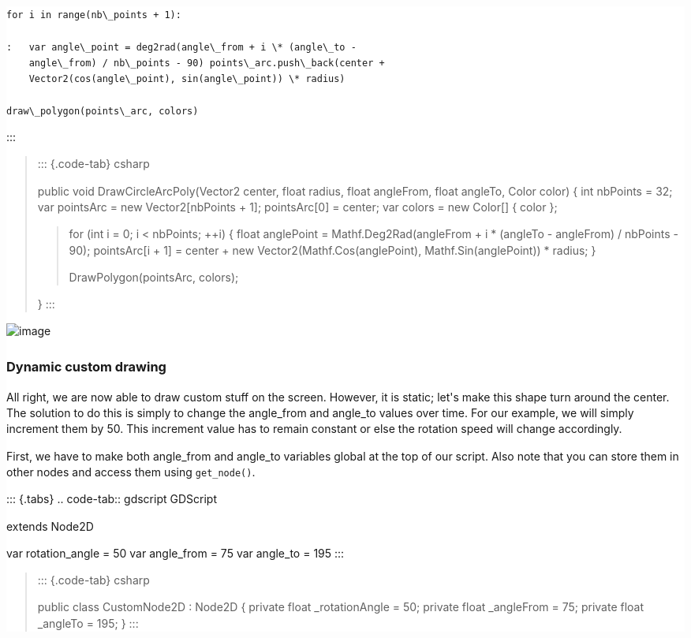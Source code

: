     for i in range(nb\_points + 1):

    :   var angle\_point = deg2rad(angle\_from + i \* (angle\_to -
        angle\_from) / nb\_points - 90) points\_arc.push\_back(center +
        Vector2(cos(angle\_point), sin(angle\_point)) \* radius)

    draw\_polygon(points\_arc, colors)
:::

> ::: {.code-tab}
> csharp
>
> public void DrawCircleArcPoly(Vector2 center, float radius, float
> angleFrom, float angleTo, Color color) { int nbPoints = 32; var
> pointsArc = new Vector2\[nbPoints + 1\]; pointsArc\[0\] = center; var
> colors = new Color\[\] { color };
>
> > for (int i = 0; i \< nbPoints; ++i) { float anglePoint =
> > Mathf.Deg2Rad(angleFrom + i \* (angleTo - angleFrom) / nbPoints -
> > 90); pointsArc\[i + 1\] = center + new
> > Vector2(Mathf.Cos(anglePoint), Mathf.Sin(anglePoint)) \* radius; }
> >
> > DrawPolygon(pointsArc, colors);
>
> }
> :::

![image](img/result_drawarc_poly.png)

### Dynamic custom drawing

All right, we are now able to draw custom stuff on the screen. However,
it is static; let\'s make this shape turn around the center. The
solution to do this is simply to change the angle\_from and angle\_to
values over time. For our example, we will simply increment them by 50.
This increment value has to remain constant or else the rotation speed
will change accordingly.

First, we have to make both angle\_from and angle\_to variables global
at the top of our script. Also note that you can store them in other
nodes and access them using `get_node()`.

::: {.tabs}
.. code-tab:: gdscript GDScript

extends Node2D

var rotation\_angle = 50 var angle\_from = 75 var angle\_to = 195
:::

> ::: {.code-tab}
> csharp
>
> public class CustomNode2D : Node2D { private float \_rotationAngle =
> 50; private float \_angleFrom = 75; private float \_angleTo = 195; }
> :::
